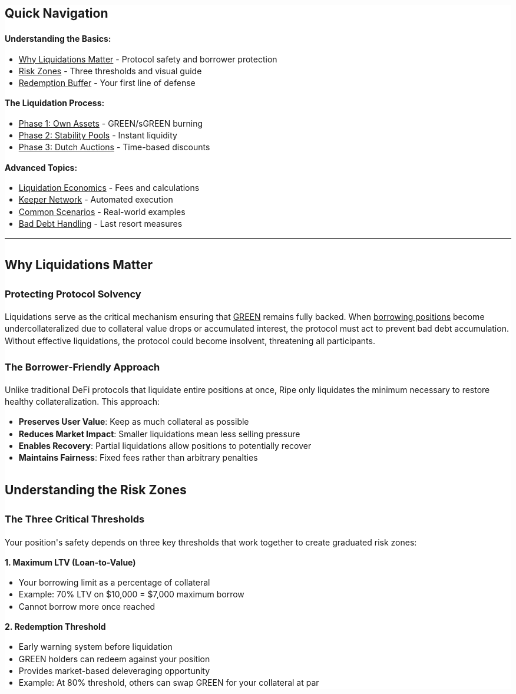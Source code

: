 ## Quick Navigation

**Understanding the Basics:**
- [Why Liquidations Matter](#why-liquidations-matter) - Protocol safety and borrower protection
- [Risk Zones](#understanding-the-risk-zones) - Three thresholds and visual guide
- [Redemption Buffer](#the-redemption-buffer) - Your first line of defense

**The Liquidation Process:**
- [Phase 1: Own Assets](#phase-1-using-your-own-assets-first) - GREEN/sGREEN burning
- [Phase 2: Stability Pools](#phase-2-stability-pool-swaps) - Instant liquidity
- [Phase 3: Dutch Auctions](#phase-3-dutch-auctions) - Time-based discounts

**Advanced Topics:**
- [Liquidation Economics](#liquidation-economics) - Fees and calculations
- [Keeper Network](#the-keeper-network) - Automated execution
- [Common Scenarios](#common-scenarios) - Real-world examples
- [Bad Debt Handling](#what-if-bad-debt-occurs) - Last resort measures

---

## Why Liquidations Matter

### Protecting Protocol Solvency

Liquidations serve as the critical mechanism ensuring that [GREEN](01-green-stablecoin.md) remains fully backed. When [borrowing positions](03-borrowing.md) become undercollateralized due to collateral value drops or accumulated interest, the protocol must act to prevent bad debt accumulation. Without effective liquidations, the protocol could become insolvent, threatening all participants.

### The Borrower-Friendly Approach

Unlike traditional DeFi protocols that liquidate entire positions at once, Ripe only liquidates the minimum necessary to restore healthy collateralization. This approach:

- **Preserves User Value**: Keep as much collateral as possible
- **Reduces Market Impact**: Smaller liquidations mean less selling pressure
- **Enables Recovery**: Partial liquidations allow positions to potentially recover
- **Maintains Fairness**: Fixed fees rather than arbitrary penalties

## Understanding the Risk Zones

### The Three Critical Thresholds

Your position's safety depends on three key thresholds that work together to create graduated risk zones:

**1. Maximum LTV (Loan-to-Value)**
- Your borrowing limit as a percentage of collateral
- Example: 70% LTV on $10,000 = $7,000 maximum borrow
- Cannot borrow more once reached

**2. Redemption Threshold**
- Early warning system before liquidation
- GREEN holders can redeem against your position
- Provides market-based deleveraging opportunity
- Example: At 80% threshold, others can swap GREEN for your collateral at par
